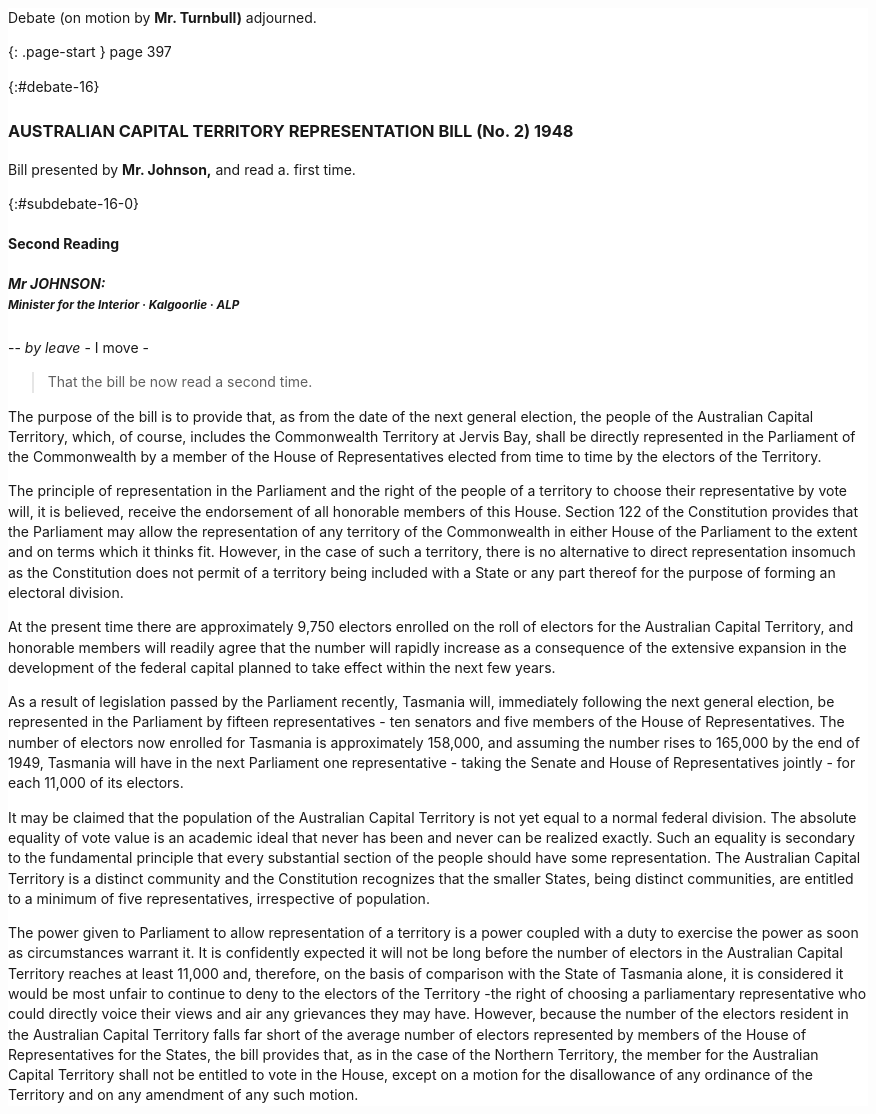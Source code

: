 Debate (on motion by  **Mr. Turnbull)**  adjourned. 

{: .page-start }
page 397

{:#debate-16}
### AUSTRALIAN CAPITAL TERRITORY REPRESENTATION BILL (No. 2) 1948

Bill presented by  **Mr. Johnson,**  and read a. first time. 

{:#subdebate-16-0}
#### Second Reading

##### Mr JOHNSON:<br><small class="text-muted">Minister for the Interior &middot; Kalgoorlie &middot; ALP</small>

--  *by leave*  - I move - 

  >That the bill be now read a second time. 

The purpose of the bill is to provide that, as from the date of the next general election, the people of the Australian Capital Territory, which, of course, includes the Commonwealth Territory at Jervis Bay, shall be directly represented in the Parliament of the Commonwealth by a member of the House of Representatives elected from time to time by the electors of the Territory. 

The principle of representation in the Parliament and the right of the people of a territory to choose their representative by vote will, it is believed, receive the endorsement of all honorable members of this House. Section 122 of the Constitution provides that the Parliament may allow the representation of any territory of the Commonwealth in either House of the Parliament to the extent and on terms which it thinks fit. However, in the case of such a territory, there is no alternative to direct representation insomuch as the Constitution does not permit of a territory being included with  a State or any part thereof for the purpose of forming an electoral division. 

At the present time there are approximately 9,750 electors enrolled on the roll of electors for the Australian Capital Territory, and honorable members will readily agree that the number will rapidly increase as a consequence of the extensive expansion in the development of the federal capital planned to take effect within the next few years. 

As a result of legislation passed by the Parliament recently, Tasmania will, immediately following the next general election, be represented in the Parliament by fifteen representatives - ten senators and five members of the House of Representatives. The number of electors now enrolled for Tasmania is approximately 158,000, and assuming the number rises to 165,000 by the end of 1949, Tasmania will have in the next Parliament one representative - taking the Senate and House of Representatives jointly - for each 11,000 of its electors. 

It may be claimed that the population of the Australian Capital Territory is not yet equal to a normal federal division. The absolute equality of vote value is an academic ideal that never has been and never can be realized exactly. Such an equality is secondary to the fundamental principle that every substantial section of the people should have some representation. The Australian Capital Territory is a distinct community and the Constitution recognizes that the smaller States, being distinct communities, are entitled to a minimum of five representatives, irrespective of population. 

The power given to Parliament to allow representation of a territory is a power coupled with a duty to exercise the power as soon as circumstances warrant it. It is confidently expected it will not be long before the number of electors in the Australian Capital Territory reaches at least 11,000 and, therefore, on the basis of comparison with the State of Tasmania alone, it is considered it would be most unfair to continue to deny to the electors of the Territory -the right of choosing a parliamentary representative who could directly voice their views and air any grievances they may have. However, because the number of the electors resident in the Australian Capital Territory falls far short of the average number of electors represented by members of the House of Representatives for the States, the bill provides that, as in the case of the Northern Territory, the member for the Australian Capital Territory shall not be entitled to vote in the House, except on a motion for the disallowance of any ordinance of the Territory and on any amendment of any such motion. 
